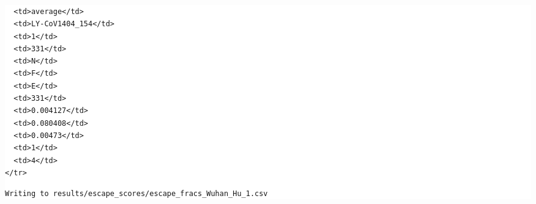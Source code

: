       <td>average</td>
      <td>LY-CoV1404_154</td>
      <td>1</td>
      <td>331</td>
      <td>N</td>
      <td>F</td>
      <td>E</td>
      <td>331</td>
      <td>0.004127</td>
      <td>0.080408</td>
      <td>0.00473</td>
      <td>1</td>
      <td>4</td>
    </tr>
  </tbody>
</table>


    
    Writing to results/escape_scores/escape_fracs_Wuhan_Hu_1.csv



```python

```
